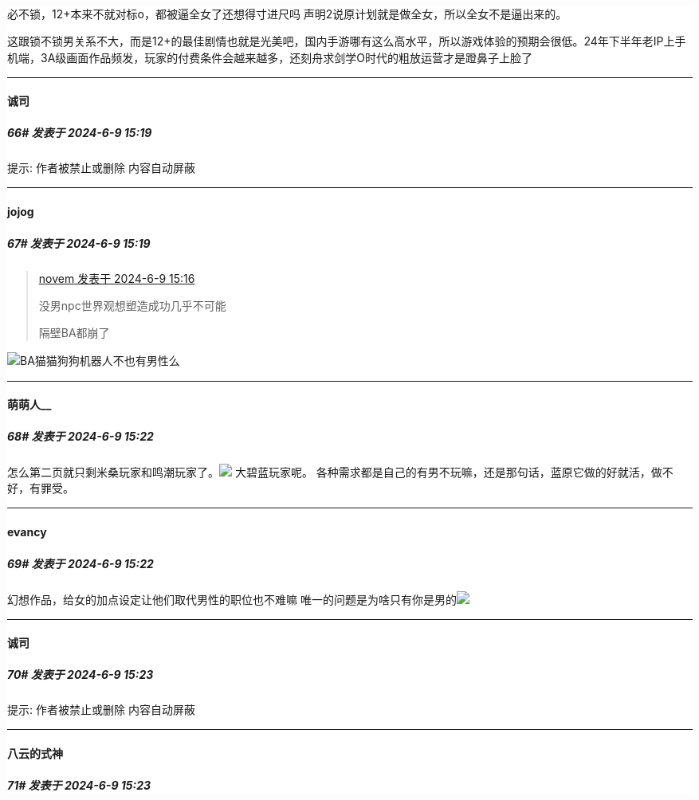必不锁，12+本来不就对标o，都被逼全女了还想得寸进尺吗</blockquote>
声明2说原计划就是做全女，所以全女不是逼出来的。

这跟锁不锁男关系不大，而是12+的最佳剧情也就是光美吧，国内手游哪有这么高水平，所以游戏体验的预期会很低。24年下半年老IP上手机端，3A级画面作品频发，玩家的付费条件会越来越多，还刻舟求剑学O时代的粗放运营才是蹬鼻子上脸了

*****

####  诚司  
##### 66#       发表于 2024-6-9 15:19

提示: 作者被禁止或删除 内容自动屏蔽

*****

####  jojog  
##### 67#       发表于 2024-6-9 15:19

<blockquote><a href="httphttps://bbs.saraba1st.com/2b/forum.php?mod=redirect&amp;goto=findpost&amp;pid=65167630&amp;ptid=2186798" target="_blank">novem 发表于 2024-6-9 15:16</a>

没男npc世界观想塑造成功几乎不可能

隔壁BA都崩了</blockquote>
<img src="https://static.saraba1st.com/image/smiley/face2017/007.png" referrerpolicy="no-referrer">BA猫猫狗狗机器人不也有男性么

*****

####  萌萌人__  
##### 68#       发表于 2024-6-9 15:22

怎么第二页就只剩米桑玩家和鸣潮玩家了。<img src="https://static.saraba1st.com/image/smiley/face2017/068.png" referrerpolicy="no-referrer">
大碧蓝玩家呢。
各种需求都是自己的有男不玩嘛，还是那句话，蓝原它做的好就活，做不好，有罪受。

*****

####  evancy  
##### 69#       发表于 2024-6-9 15:22

幻想作品，给女的加点设定让他们取代男性的职位也不难嘛
唯一的问题是为啥只有你是男的<img src="https://static.saraba1st.com/image/smiley/face2017/067.png" referrerpolicy="no-referrer">

*****

####  诚司  
##### 70#       发表于 2024-6-9 15:23

提示: 作者被禁止或删除 内容自动屏蔽

*****

####  八云的式神  
##### 71#       发表于 2024-6-9 15:23
